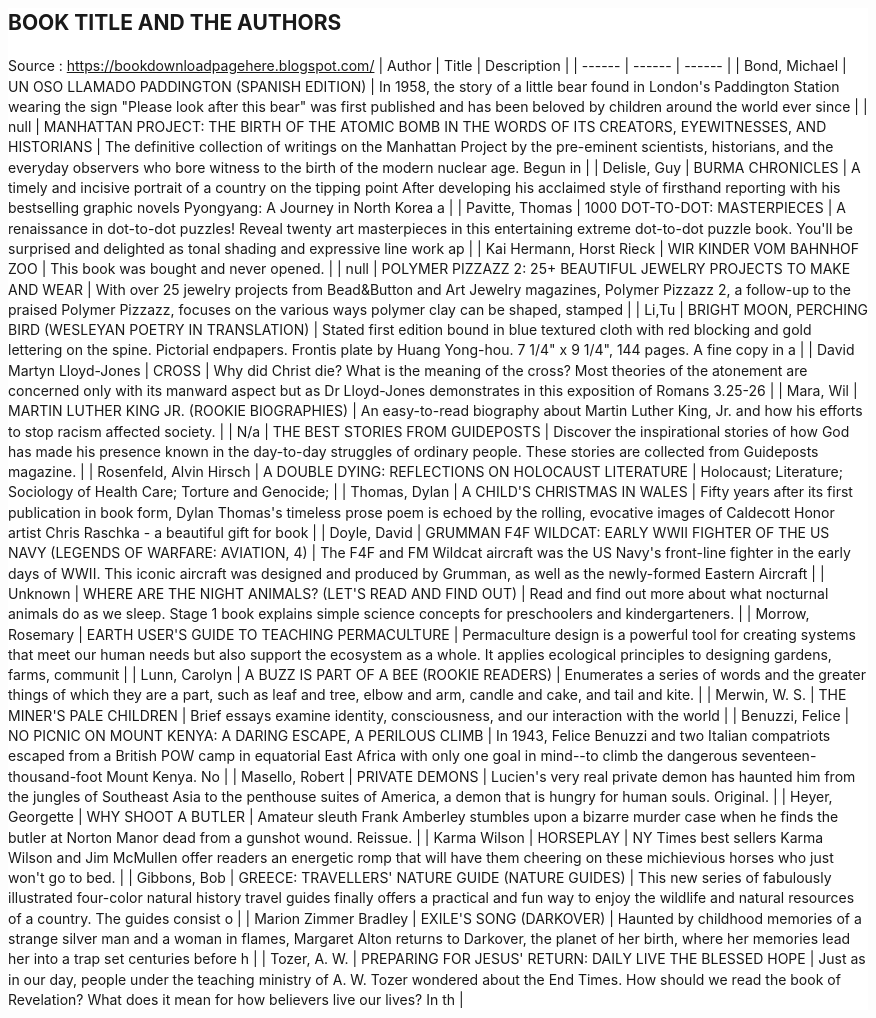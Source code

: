 ## BOOK TITLE AND THE AUTHORS
Source : https://bookdownloadpagehere.blogspot.com/
| Author | Title | Description |
| ------ | ------ | ------ |
| Bond, Michael | UN OSO LLAMADO PADDINGTON (SPANISH EDITION) | In 1958, the story of a little bear found in London's Paddington Station wearing the sign "Please look after this bear" was first published and has been beloved by children around the world ever since |
| null | MANHATTAN PROJECT: THE BIRTH OF THE ATOMIC BOMB IN THE WORDS OF ITS CREATORS, EYEWITNESSES, AND HISTORIANS | The definitive collection of writings on the Manhattan Project by the pre-eminent scientists, historians, and the everyday observers who bore witness to the birth of the modern nuclear age.  Begun in  |
| Delisle, Guy | BURMA CHRONICLES |  A timely and incisive portrait of a country on the tipping point  After developing his acclaimed style of firsthand reporting with his bestselling graphic novels Pyongyang: A Journey in North Korea a |
| Pavitte, Thomas | 1000 DOT-TO-DOT: MASTERPIECES | A renaissance in dot-to-dot puzzles!  Reveal twenty art masterpieces in this entertaining extreme dot-to-dot puzzle book. You'll be surprised and delighted as tonal shading and expressive line work ap |
| Kai Hermann, Horst Rieck | WIR KINDER VOM BAHNHOF ZOO | This book was bought and never opened. |
| null | POLYMER PIZZAZZ 2: 25+ BEAUTIFUL JEWELRY PROJECTS TO MAKE AND WEAR | With over 25 jewelry projects from Bead&Button and Art Jewelry magazines, Polymer Pizzazz 2, a follow-up to the praised Polymer Pizzazz, focuses on the various ways polymer clay can be shaped, stamped |
| Li,Tu | BRIGHT MOON, PERCHING BIRD (WESLEYAN POETRY IN TRANSLATION) | Stated first edition bound in blue textured cloth with red blocking and gold lettering on the spine. Pictorial endpapers. Frontis plate by Huang Yong-hou. 7 1/4" x 9 1/4", 144 pages. A fine copy in a  |
| David Martyn Lloyd-Jones | CROSS | Why did Christ die? What is the meaning of the cross? Most theories of the atonement are concerned only with its manward aspect but as Dr Lloyd-Jones demonstrates in this exposition of Romans 3.25-26  |
| Mara, Wil | MARTIN LUTHER KING JR. (ROOKIE BIOGRAPHIES) | An easy-to-read biography about Martin Luther King, Jr. and how his efforts to stop racism affected society. |
| N/a | THE BEST STORIES FROM GUIDEPOSTS | Discover the inspirational stories of how God has made his presence known in the day-to-day struggles of ordinary people. These stories are collected from Guideposts magazine. |
| Rosenfeld, Alvin Hirsch | A DOUBLE DYING: REFLECTIONS ON HOLOCAUST LITERATURE | Holocaust; Literature; Sociology of Health Care; Torture and Genocide; |
| Thomas, Dylan | A CHILD'S CHRISTMAS IN WALES | Fifty years after its first publication in book form, Dylan Thomas's timeless prose poem is echoed by the rolling, evocative images of Caldecott Honor artist Chris Raschka - a beautiful gift for book  |
| Doyle, David | GRUMMAN F4F WILDCAT: EARLY WWII FIGHTER OF THE US NAVY (LEGENDS OF WARFARE: AVIATION, 4) | The F4F and FM Wildcat aircraft was the US Navy's front-line fighter in the early days of WWII. This iconic aircraft was designed and produced by Grumman, as well as the newly-formed Eastern Aircraft  |
| Unknown | WHERE ARE THE NIGHT ANIMALS? (LET'S READ AND FIND OUT) | Read and find out more about what nocturnal animals do as we sleep. Stage 1 book explains simple science concepts for preschoolers and kindergarteners. |
| Morrow, Rosemary | EARTH USER'S GUIDE TO TEACHING PERMACULTURE |  Permaculture design is a powerful tool for creating systems that meet our human needs but also support the ecosystem as a whole. It applies ecological principles to designing gardens, farms, communit |
| Lunn, Carolyn | A BUZZ IS PART OF A BEE (ROOKIE READERS) | Enumerates a series of words and the greater things of which they are a part, such as leaf and tree, elbow and arm, candle and cake, and tail and kite. |
| Merwin, W. S. | THE MINER'S PALE CHILDREN | Brief essays examine identity, consciousness, and our interaction with the world |
| Benuzzi, Felice | NO PICNIC ON MOUNT KENYA: A DARING ESCAPE, A PERILOUS CLIMB | In 1943, Felice Benuzzi and two Italian compatriots escaped from a British POW camp in equatorial East Africa with only one goal in mind--to climb the dangerous seventeen-thousand-foot Mount Kenya. No |
| Masello, Robert | PRIVATE DEMONS | Lucien's very real private demon has haunted him from the jungles of Southeast Asia to the penthouse suites of America, a demon that is hungry for human souls. Original. |
| Heyer, Georgette | WHY SHOOT A BUTLER | Amateur sleuth Frank Amberley stumbles upon a bizarre murder case when he finds the butler at Norton Manor dead from a gunshot wound. Reissue. |
| Karma Wilson | HORSEPLAY | NY Times best sellers Karma Wilson and Jim McMullen offer readers an energetic romp that will have them cheering on these michievious horses who just won't go to bed. |
| Gibbons, Bob | GREECE: TRAVELLERS' NATURE GUIDE (NATURE GUIDES) | This new series of fabulously illustrated four-color natural history travel guides finally offers a practical and fun way to enjoy the wildlife and natural resources of a country. The guides consist o |
| Marion Zimmer Bradley | EXILE'S SONG (DARKOVER) | Haunted by childhood memories of a strange silver man and a woman in flames, Margaret Alton returns to Darkover, the planet of her birth, where her memories lead her into a trap set centuries before h |
| Tozer, A. W. | PREPARING FOR JESUS' RETURN: DAILY LIVE THE BLESSED HOPE | Just as in our day, people under the teaching ministry of A. W. Tozer wondered about the End Times. How should we read the book of Revelation? What does it mean for how believers live our lives? In th |